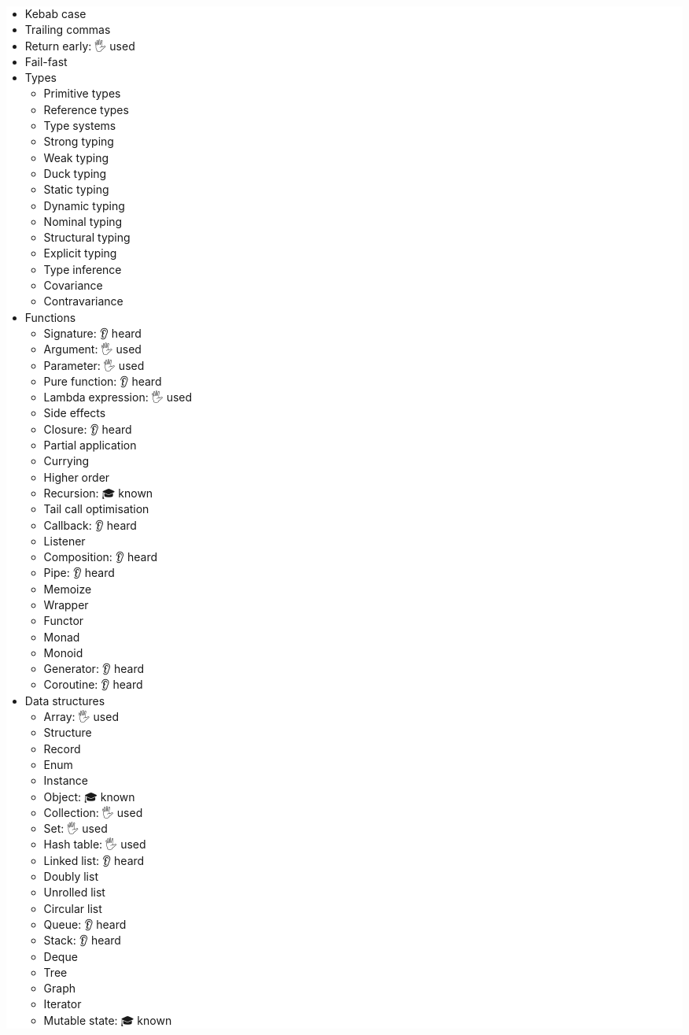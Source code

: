   - Kebab case
  - Trailing commas
  - Return early: 🖐️ used
  - Fail-fast
- Types
  - Primitive types
  - Reference types
  - Type systems
  - Strong typing
  - Weak typing
  - Duck typing
  - Static typing
  - Dynamic typing
  - Nominal typing
  - Structural typing
  - Explicit typing
  - Type inference
  - Covariance
  - Contravariance
- Functions
  - Signature: 👂 heard
  - Argument: 🖐️ used
  - Parameter: 🖐️ used
  - Pure function: 👂 heard
  - Lambda expression: 🖐️ used
  - Side effects
  - Closure: 👂 heard
  - Partial application
  - Currying
  - Higher order
  - Recursion: 🎓 known
  - Tail call optimisation
  - Callback: 👂 heard
  - Listener
  - Composition: 👂 heard
  - Pipe: 👂 heard
  - Memoize
  - Wrapper
  - Functor
  - Monad
  - Monoid
  - Generator: 👂 heard
  - Coroutine: 👂 heard
- Data structures
  - Array: 🖐️ used
  - Structure
  - Record
  - Enum
  - Instance
  - Object: 🎓 known
  - Collection: 🖐️ used
  - Set: 🖐️ used
  - Hash table: 🖐️ used
  - Linked list: 👂 heard
  - Doubly list
  - Unrolled list
  - Circular list
  - Queue: 👂 heard
  - Stack: 👂 heard
  - Deque
  - Tree
  - Graph
  - Iterator
  - Mutable state: 🎓 known